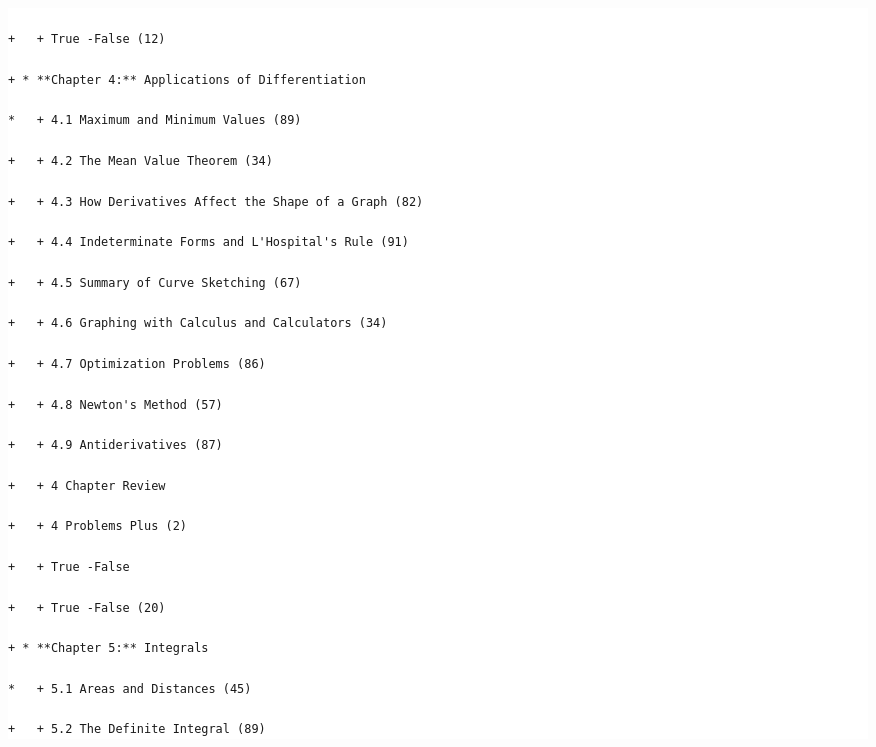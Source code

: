                                                                                                                                                                                                                                                           +   + True -False (12)
                                                                                                                                                                                                                                                              + * **Chapter 4:** Applications of Differentiation
                                                                                                                                                                                                                                                                *   + 4.1 Maximum and Minimum Values (89)
                                                                                                                                                                                                                                                                    +   + 4.2 The Mean Value Theorem (34)
                                                                                                                                                                                                                                                                        +   + 4.3 How Derivatives Affect the Shape of a Graph (82)
                                                                                                                                                                                                                                                                            +   + 4.4 Indeterminate Forms and L'Hospital's Rule (91)
                                                                                                                                                                                                                                                                                +   + 4.5 Summary of Curve Sketching (67)
                                                                                                                                                                                                                                                                                    +   + 4.6 Graphing with Calculus and Calculators (34)
                                                                                                                                                                                                                                                                                        +   + 4.7 Optimization Problems (86)
                                                                                                                                                                                                                                                                                            +   + 4.8 Newton's Method (57)
                                                                                                                                                                                                                                                                                                +   + 4.9 Antiderivatives (87)
                                                                                                                                                                                                                                                                                                    +   + 4 Chapter Review
                                                                                                                                                                                                                                                                                                        +   + 4 Problems Plus (2)
                                                                                                                                                                                                                                                                                                            +   + True -False
                                                                                                                                                                                                                                                                                                                +   + True -False (20)
                                                                                                                                                                                                                                                                                                                    + * **Chapter 5:** Integrals
                                                                                                                                                                                                                                                                                                                      *   + 5.1 Areas and Distances (45)
                                                                                                                                                                                                                                                                                                                          +   + 5.2 The Definite Integral (89)